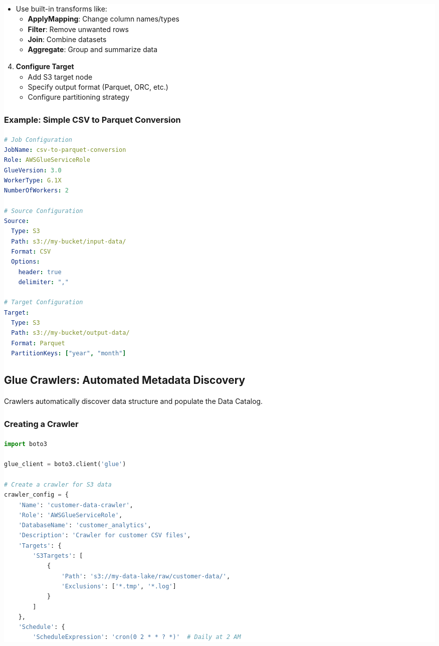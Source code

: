    - Use built-in transforms like:
     - **ApplyMapping**: Change column names/types
     - **Filter**: Remove unwanted rows
     - **Join**: Combine datasets
     - **Aggregate**: Group and summarize data

4. **Configure Target**
   - Add S3 target node
   - Specify output format (Parquet, ORC, etc.)
   - Configure partitioning strategy

### Example: Simple CSV to Parquet Conversion

```yaml
# Job Configuration
JobName: csv-to-parquet-conversion
Role: AWSGlueServiceRole
GlueVersion: 3.0
WorkerType: G.1X
NumberOfWorkers: 2

# Source Configuration
Source:
  Type: S3
  Path: s3://my-bucket/input-data/
  Format: CSV
  Options:
    header: true
    delimiter: ","

# Target Configuration
Target:
  Type: S3
  Path: s3://my-bucket/output-data/
  Format: Parquet
  PartitionKeys: ["year", "month"]
```

## Glue Crawlers: Automated Metadata Discovery

Crawlers automatically discover data structure and populate the Data Catalog.

### Creating a Crawler

```python
import boto3

glue_client = boto3.client('glue')

# Create a crawler for S3 data
crawler_config = {
    'Name': 'customer-data-crawler',
    'Role': 'AWSGlueServiceRole',
    'DatabaseName': 'customer_analytics',
    'Description': 'Crawler for customer CSV files',
    'Targets': {
        'S3Targets': [
            {
                'Path': 's3://my-data-lake/raw/customer-data/',
                'Exclusions': ['*.tmp', '*.log']
            }
        ]
    },
    'Schedule': {
        'ScheduleExpression': 'cron(0 2 * * ? *)'  # Daily at 2 AM
```